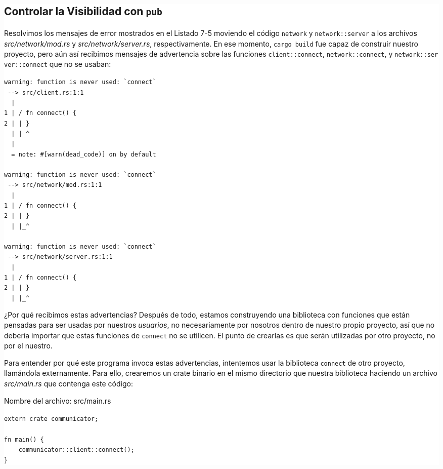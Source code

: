 ## Controlar la Visibilidad con `pub`

Resolvimos los mensajes de error mostrados en el Listado 7-5 moviendo el código `network` y 
`network::server` a los archivos *src/network/mod.rs* y 
*src/network/server.rs*, respectivamente. En ese momento, `cargo build` fue
capaz de construir nuestro proyecto, pero aún así recibimos mensajes de advertencia sobre las
funciones `client::connect`, `network::connect`, y `network::server::connect` 
que no se usaban:

```text
warning: function is never used: `connect`
 --> src/client.rs:1:1
  |
1 | / fn connect() {
2 | | }
  | |_^
  |
  = note: #[warn(dead_code)] on by default

warning: function is never used: `connect`
 --> src/network/mod.rs:1:1
  |
1 | / fn connect() {
2 | | }
  | |_^

warning: function is never used: `connect`
 --> src/network/server.rs:1:1
  |
1 | / fn connect() {
2 | | }
  | |_^
```

¿Por qué recibimos estas advertencias? Después de todo, estamos construyendo una biblioteca
con funciones que están pensadas para ser usadas por nuestros *usuarios*, no necesariamente por
nosotros dentro de nuestro propio proyecto, así que no debería importar que estas funciones de
`connect` no se utilicen. El punto de crearlas es que serán utilizadas por
otro proyecto, no por el nuestro.

Para entender por qué este programa invoca estas advertencias, intentemos usar la
biblioteca `connect` de otro proyecto, llamándola externamente. Para ello, 
crearemos un crate binario en el mismo directorio que nuestra biblioteca 
haciendo un archivo *src/main.rs* que contenga este código:

<span class="filename">Nombre del archivo: src/main.rs</span>

```rust,ignore
extern crate communicator;

fn main() {
    communicator::client::connect();
}
```
